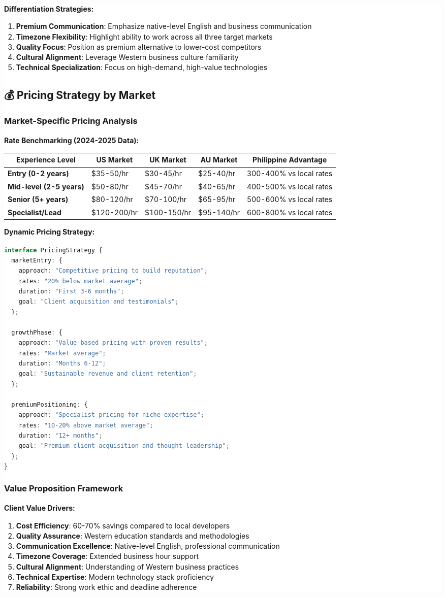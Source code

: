 **Differentiation Strategies:**
1. **Premium Communication**: Emphasize native-level English and business communication
2. **Timezone Flexibility**: Highlight ability to work across all three target markets
3. **Quality Focus**: Position as premium alternative to lower-cost competitors
4. **Cultural Alignment**: Leverage Western business culture familiarity
5. **Technical Specialization**: Focus on high-demand, high-value technologies

## 💰 Pricing Strategy by Market

### Market-Specific Pricing Analysis

**Rate Benchmarking (2024-2025 Data):**

| Experience Level | US Market | UK Market | AU Market | Philippine Advantage |
|-----------------|-----------|-----------|-----------|---------------------|
| **Entry (0-2 years)** | $35-50/hr | $30-45/hr | $25-40/hr | 300-400% vs local rates |
| **Mid-level (2-5 years)** | $50-80/hr | $45-70/hr | $40-65/hr | 400-500% vs local rates |
| **Senior (5+ years)** | $80-120/hr | $70-100/hr | $65-95/hr | 500-600% vs local rates |
| **Specialist/Lead** | $120-200/hr | $100-150/hr | $95-140/hr | 600-800% vs local rates |

**Dynamic Pricing Strategy:**
```typescript
interface PricingStrategy {
  marketEntry: {
    approach: "Competitive pricing to build reputation";
    rates: "20% below market average";
    duration: "First 3-6 months";
    goal: "Client acquisition and testimonials";
  };
  
  growthPhase: {
    approach: "Value-based pricing with proven results";
    rates: "Market average";
    duration: "Months 6-12";
    goal: "Sustainable revenue and client retention";
  };
  
  premiumPositioning: {
    approach: "Specialist pricing for niche expertise";
    rates: "10-20% above market average";
    duration: "12+ months";
    goal: "Premium client acquisition and thought leadership";
  };
}
```

### Value Proposition Framework

**Client Value Drivers:**
1. **Cost Efficiency**: 60-70% savings compared to local developers
2. **Quality Assurance**: Western education standards and methodologies
3. **Communication Excellence**: Native-level English, professional communication
4. **Timezone Coverage**: Extended business hour support
5. **Cultural Alignment**: Understanding of Western business practices
6. **Technical Expertise**: Modern technology stack proficiency
7. **Reliability**: Strong work ethic and deadline adherence
